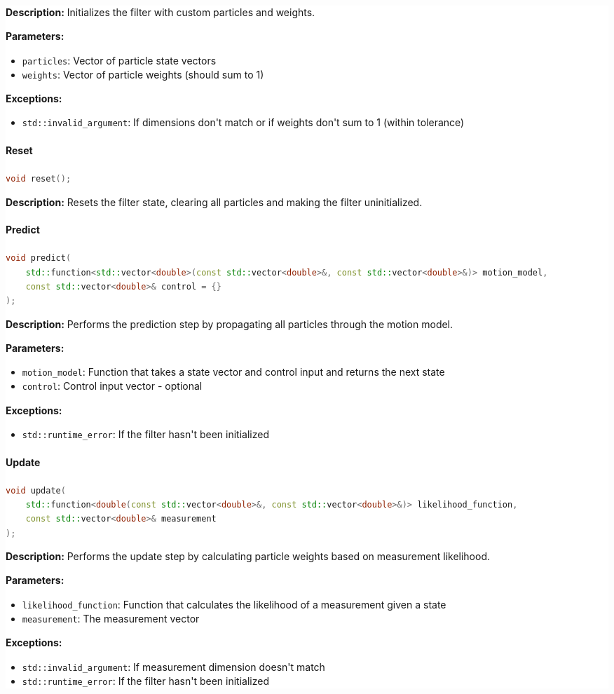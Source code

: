 **Description:**
Initializes the filter with custom particles and weights.

**Parameters:**
- `particles`: Vector of particle state vectors
- `weights`: Vector of particle weights (should sum to 1)

**Exceptions:**
- `std::invalid_argument`: If dimensions don't match or if weights don't sum to 1 (within tolerance)

#### Reset

```cpp
void reset();
```

**Description:**
Resets the filter state, clearing all particles and making the filter uninitialized.

#### Predict

```cpp
void predict(
    std::function<std::vector<double>(const std::vector<double>&, const std::vector<double>&)> motion_model,
    const std::vector<double>& control = {}
);
```

**Description:**
Performs the prediction step by propagating all particles through the motion model.

**Parameters:**
- `motion_model`: Function that takes a state vector and control input and returns the next state
- `control`: Control input vector - optional

**Exceptions:**
- `std::runtime_error`: If the filter hasn't been initialized

#### Update

```cpp
void update(
    std::function<double(const std::vector<double>&, const std::vector<double>&)> likelihood_function,
    const std::vector<double>& measurement
);
```

**Description:**
Performs the update step by calculating particle weights based on measurement likelihood.

**Parameters:**
- `likelihood_function`: Function that calculates the likelihood of a measurement given a state
- `measurement`: The measurement vector

**Exceptions:**
- `std::invalid_argument`: If measurement dimension doesn't match
- `std::runtime_error`: If the filter hasn't been initialized
